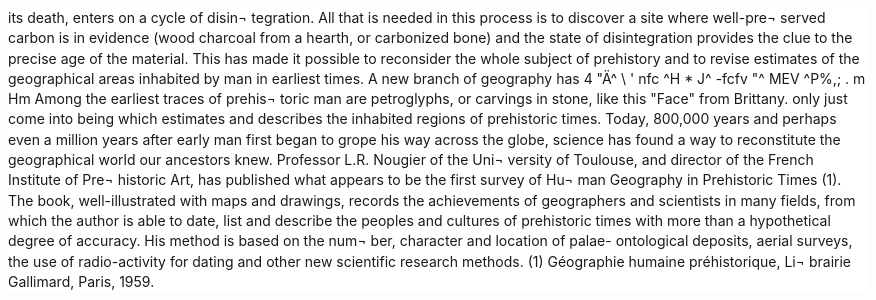its death, enters on a cycle of disin¬
tegration.
All that is needed in this process
is to discover a site where well-pre¬
served carbon is in evidence (wood
charcoal from a hearth, or carbonized
bone) and the state of disintegration
provides the clue to the precise age
of the material. This has made it
possible to reconsider the whole
subject of prehistory and to revise
estimates of the geographical areas
inhabited by man in earliest times.
A new branch of geography has
4 "Ä^
\ ' nfc
^H * J^
-fcfv "^
MEV
^P%,;
. m
Hm
Among the earliest traces of prehis¬
toric man are petroglyphs, or carvings
in stone, like this "Face" from Brittany.
only just come into being which
estimates and describes the inhabited
regions of prehistoric times. Today,
800,000 years and perhaps even a
million years after early man first
began to grope his way across the
globe, science has found a way to
reconstitute the geographical world
our ancestors knew.
Professor L.R. Nougier of the Uni¬
versity of Toulouse, and director
of the French Institute of Pre¬
historic Art, has published what
appears to be the first survey of Hu¬
man Geography in Prehistoric Times
(1). The book, well-illustrated with
maps and drawings, records the
achievements of geographers and
scientists in many fields, from which
the author is able to date, list and
describe the peoples and cultures of
prehistoric times with more than a
hypothetical degree of accuracy.
His method is based on the num¬
ber, character and location of palae-
ontological deposits, aerial surveys,
the use of radio-activity for dating
and other new scientific research
methods.
(1) Géographie humaine préhistorique, Li¬
brairie Gallimard, Paris, 1959.
